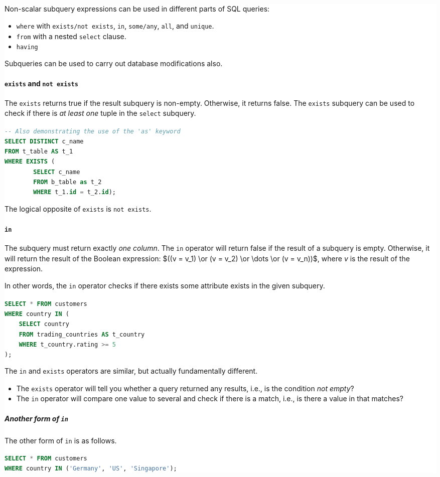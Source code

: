 Non-scalar subquery expressions can be used in different parts of SQL queries:

* `where` with `exists/not exists`, `in`, `some/any`, `all`, and `unique`.
* `from` with a nested `select` clause.
* `having`

Subqueries can be used to carry out database modifications also.

#### `exists` and `not exists`

The `exists` returns true if the result subquery is non-empty. Otherwise, it returns false. The `exists` subquery can be used to check if there is *at least one* tuple in the `select` subquery.

```SQL
-- Also demonstrating the use of the 'as' keyword
SELECT DISTINCT c_name
FROM t_table AS t_1
WHERE EXISTS (
    	SELECT c_name
   		FROM b_table as t_2
    	WHERE t_1.id = t_2.id);
```

The logical opposite of `exists` is `not exists`.

#### `in`

The subquery must return exactly *one column*. The `in` operator will return false if the result of a subquery is empty. Otherwise, it will return the result of the Boolean expression: $((v = v_1) \or (v = v_2) \or \dots \or (v = v_n))$, where $v$ is the result of the expression.

In other words, the `in` operator checks if there exists some attribute exists in the given subquery.

```sql
SELECT * FROM customers
WHERE country IN (
    SELECT country
    FROM trading_countries AS t_country
    WHERE t_country.rating >= 5
);
```

The `in` and `exists` operators are similar, but actually fundamentally different.

* The `exists` operator will tell you whether a query returned any results, i.e., is the condition *not empty*?
* The `in` operator will compare one value to several and check if there is a match, i.e., is there a value in that matches?

##### Another form of `in`

The other form of `in` is as follows.

```sql
SELECT * FROM customers
WHERE country IN ('Germany', 'US', 'Singapore');
```
